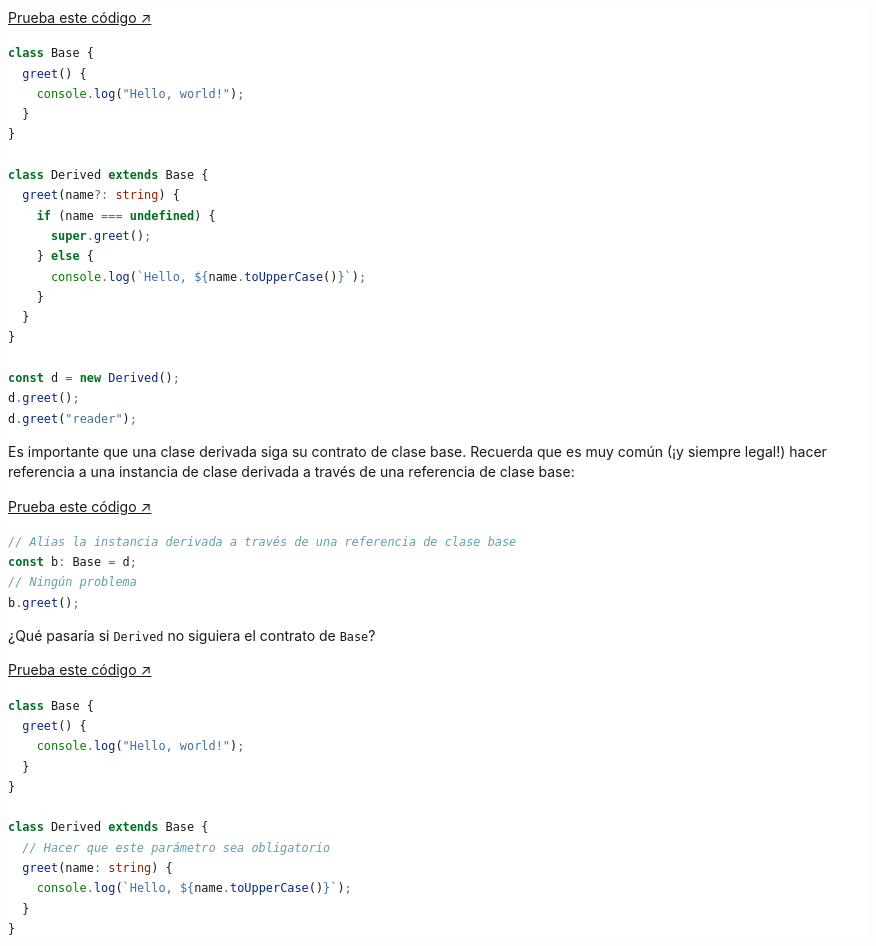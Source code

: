 [Prueba este código ↗](https://www.typescriptlang.org/play#code/MYGwhgzhAEBCkFNoG8CwAoa0DmAnBCALgBQCUKGWWwA9gHYQ0gIB0IN2xARABIIjsANNADuNXCAAmAQi6kA3JWgBfDKvQZQkGABEEuAJYA3BJOgIAHoQR1JMeBCRpMOfEWJ0wAWwQB+AFzQEISGdNjkzlTQBgBm0B7eSAC8KdAArrYIMQZ0phFKURBpAA76LHgEJAoFKuYgjhQuUbQMTKzsnAAGfAI0wgAkyJ4+LIQ0AKrFpbgAwohkyp3VTSpK6uqa9MHQZknQuSLQeoYmkmSK6JLlblUXVxXuXPhgkvpy8kA)

```ts
class Base {
  greet() {
    console.log("Hello, world!");
  }
}
 
class Derived extends Base {
  greet(name?: string) {
    if (name === undefined) {
      super.greet();
    } else {
      console.log(`Hello, ${name.toUpperCase()}`);
    }
  }
}
 
const d = new Derived();
d.greet();
d.greet("reader");
```

Es importante que una clase derivada siga su contrato de clase base.
Recuerda que es muy común (¡y siempre legal!) hacer referencia a una instancia de clase derivada a través de una referencia de clase base:

[Prueba este código ↗](https://www.typescriptlang.org/play#code/MYGwhgzhAEBCkFNoG8CwAoa0DmAnBCALgBQCUKGWWwA9gHYQ0gIB0IN2xARABIIjsANNADuNXCAAmAQi6kA3JWgBfDKvShIMACIJcASwBuCSdAQAPQgjqSY8CEmTraDQtFMBeaHQQjoug2NJMkV0AHow6ABaGOAAV0IYqIwI6ABBEH1IaEIACyRJPSMTaH1XMDpgJDzcGjjsXOgwaAAjRGhNKGh8ADM9ayqMFwg3FoAuOHavSVDUgDkaaAAHWpbmAFsMFpY8AhIFIA)

```ts
// Alias la instancia derivada a través de una referencia de clase base
const b: Base = d;
// Ningún problema
b.greet();
```

¿Qué pasaría si `Derived` no siguiera el contrato de `Base`?

[Prueba este código ↗](https://www.typescriptlang.org/play#code/PTAEAEFMCdoe2gZwFygEwBYCMA2AsAFADGANgIaKKgBCFkoA3oaKAObSSQAuAFAJSNmLUETgA7RHBKQAdCTiseAIgASkEvIA0oAO4ISAEwCESvgG4hAX0LWChUhSoARGAEsAbpAOhIADy6QYgZUtIj0TAQsIKAAsmQA1vRcABauVAAOZNBkALbcMKAcAI4Arq4cBkLsnLxiuZCoiFzQrmKsAhHCIuKS0nIKPAAGahpw2gAkDHV5MlxwAKrp6TAAwnT8loPmVjZAA)

```ts
class Base {
  greet() {
    console.log("Hello, world!");
  }
}
 
class Derived extends Base {
  // Hacer que este parámetro sea obligatorio
  greet(name: string) {
    console.log(`Hello, ${name.toUpperCase()}`);
  }
}
```
